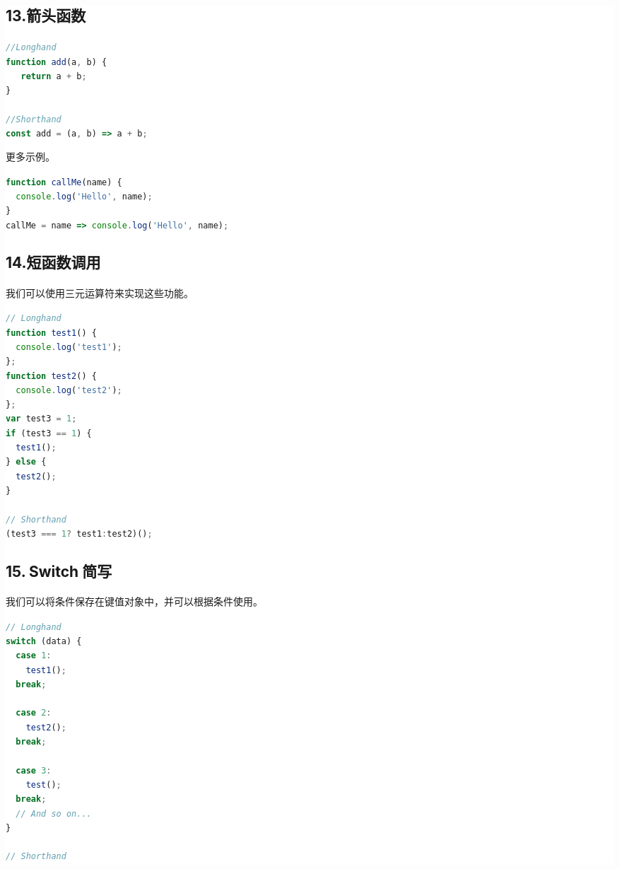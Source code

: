 ## 13.箭头函数

```js
//Longhand
function add(a, b) {
   return a + b;
}

//Shorthand
const add = (a, b) => a + b;
```

更多示例。

```js
function callMe(name) {
  console.log('Hello', name);
}
callMe = name => console.log('Hello', name);
```

## 14.短函数调用

我们可以使用三元运算符来实现这些功能。

```js
// Longhand
function test1() {
  console.log('test1');
};
function test2() {
  console.log('test2');
};
var test3 = 1;
if (test3 == 1) {
  test1();
} else {
  test2();
}

// Shorthand
(test3 === 1? test1:test2)();
```

## 15. Switch 简写

我们可以将条件保存在键值对象中，并可以根据条件使用。

```js
// Longhand
switch (data) {
  case 1:
    test1();
  break;

  case 2:
    test2();
  break;

  case 3:
    test();
  break;
  // And so on...
}

// Shorthand
```